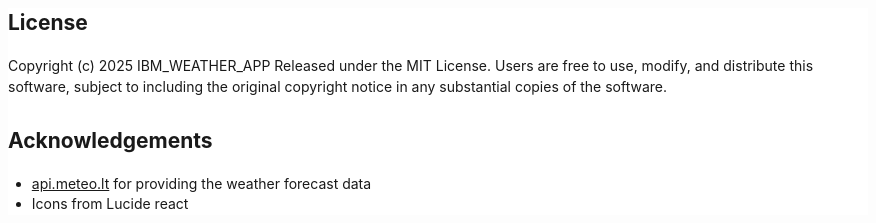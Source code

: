 ## License

Copyright (c) 2025 IBM_WEATHER_APP
Released under the MIT License. Users are free to use, modify, and distribute this software, subject to including the original copyright notice in any substantial copies of the software.

## Acknowledgements

- [api.meteo.lt](https://api.meteo.lt) for providing the weather forecast data
- Icons from Lucide react
